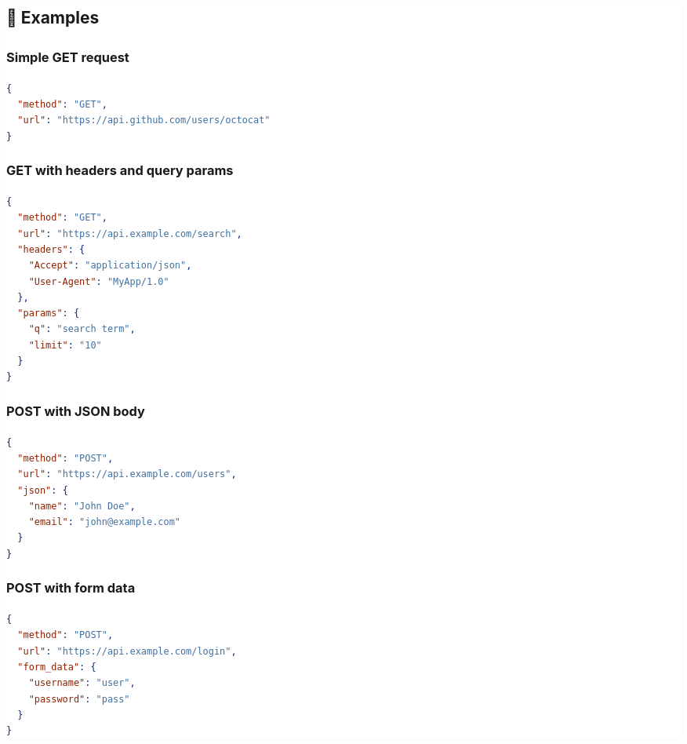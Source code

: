 
## 📝 Examples

### Simple GET request
```json
{
  "method": "GET",
  "url": "https://api.github.com/users/octocat"
}
```

### GET with headers and query params
```json
{
  "method": "GET",
  "url": "https://api.example.com/search",
  "headers": {
    "Accept": "application/json",
    "User-Agent": "MyApp/1.0"
  },
  "params": {
    "q": "search term",
    "limit": "10"
  }
}
```

### POST with JSON body
```json
{
  "method": "POST",
  "url": "https://api.example.com/users",
  "json": {
    "name": "John Doe",
    "email": "john@example.com"
  }
}
```

### POST with form data
```json
{
  "method": "POST",
  "url": "https://api.example.com/login",
  "form_data": {
    "username": "user",
    "password": "pass"
  }
}
```
